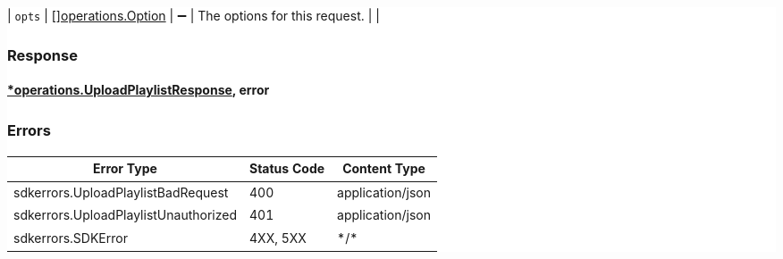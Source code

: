 | `opts`                                                                                                                                                                                                                                                                                                                                                                                                                                                                                                                                                                                                                  | [][operations.Option](../../models/operations/option.md)                                                                                                                                                                                                                                                                                                                                                                                                                                                                                                                                                                | :heavy_minus_sign:                                                                                                                                                                                                                                                                                                                                                                                                                                                                                                                                                                                                      | The options for this request.                                                                                                                                                                                                                                                                                                                                                                                                                                                                                                                                                                                           |                                                                                                                                                                                                                                                                                                                                                                                                                                                                                                                                                                                                                         |

### Response

**[*operations.UploadPlaylistResponse](../../models/operations/uploadplaylistresponse.md), error**

### Errors

| Error Type                           | Status Code                          | Content Type                         |
| ------------------------------------ | ------------------------------------ | ------------------------------------ |
| sdkerrors.UploadPlaylistBadRequest   | 400                                  | application/json                     |
| sdkerrors.UploadPlaylistUnauthorized | 401                                  | application/json                     |
| sdkerrors.SDKError                   | 4XX, 5XX                             | \*/\*                                |